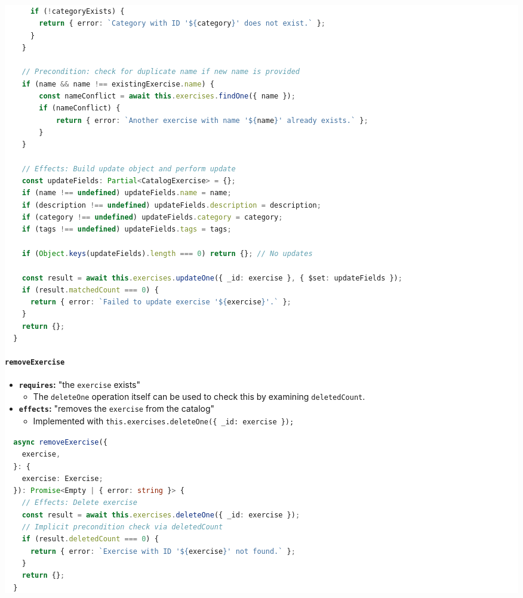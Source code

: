 ```typescript
      if (!categoryExists) {
        return { error: `Category with ID '${category}' does not exist.` };
      }
    }

    // Precondition: check for duplicate name if new name is provided
    if (name && name !== existingExercise.name) {
        const nameConflict = await this.exercises.findOne({ name });
        if (nameConflict) {
            return { error: `Another exercise with name '${name}' already exists.` };
        }
    }

    // Effects: Build update object and perform update
    const updateFields: Partial<CatalogExercise> = {};
    if (name !== undefined) updateFields.name = name;
    if (description !== undefined) updateFields.description = description;
    if (category !== undefined) updateFields.category = category;
    if (tags !== undefined) updateFields.tags = tags;

    if (Object.keys(updateFields).length === 0) return {}; // No updates

    const result = await this.exercises.updateOne({ _id: exercise }, { $set: updateFields });
    if (result.matchedCount === 0) {
      return { error: `Failed to update exercise '${exercise}'.` };
    }
    return {};
  }
```

#### `removeExercise`

* **`requires`:** "the `exercise` exists"
  * The `deleteOne` operation itself can be used to check this by examining `deletedCount`.
* **`effects`:** "removes the `exercise` from the catalog"
  * Implemented with `this.exercises.deleteOne({ _id: exercise });`

```typescript
  async removeExercise({
    exercise,
  }: {
    exercise: Exercise;
  }): Promise<Empty | { error: string }> {
    // Effects: Delete exercise
    const result = await this.exercises.deleteOne({ _id: exercise });
    // Implicit precondition check via deletedCount
    if (result.deletedCount === 0) {
      return { error: `Exercise with ID '${exercise}' not found.` };
    }
    return {};
  }
```
